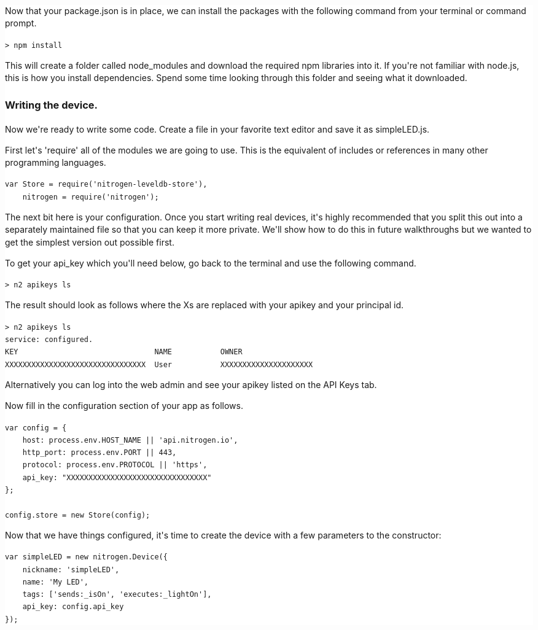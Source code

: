 Now that your package.json is in place, we can install the packages with the following command from your terminal or command prompt.

`> npm install`

This will create a folder called node_modules and download the required npm libraries into it. If you're not familiar with node.js, this is how you install dependencies. Spend some time looking through this folder and seeing what it downloaded.

### Writing the device.

Now we're ready to write some code. Create a file in your favorite text editor and save it as simpleLED.js.

First let's 'require' all of the modules we are going to use. This is the equivalent of includes or references in many other programming languages.

```
var Store = require('nitrogen-leveldb-store'),
    nitrogen = require('nitrogen');
```

The next bit here is your configuration. Once you start writing real devices, it's highly recommended that you split this out into a separately maintained file so that you can keep it more private. We'll show how to do this in future walkthroughs but we wanted to get the simplest version out possible first.

To get your api_key which you'll need below, go back to the terminal and use the following command.

`> n2 apikeys ls`

The result should look as follows where the Xs are replaced with your apikey and your principal id.

```
> n2 apikeys ls
service: configured.
KEY                               NAME           OWNER
XXXXXXXXXXXXXXXXXXXXXXXXXXXXXXXX  User           XXXXXXXXXXXXXXXXXXXXX
```

Alternatively you can log into the web admin and see your apikey listed on the API Keys tab.

Now fill in the configuration section of your app as follows.

```
var config = {
    host: process.env.HOST_NAME || 'api.nitrogen.io',
    http_port: process.env.PORT || 443,
    protocol: process.env.PROTOCOL || 'https',
    api_key: "XXXXXXXXXXXXXXXXXXXXXXXXXXXXXXXX"
};

config.store = new Store(config);
```

Now that we have things configured, it's time to create the device with a few parameters to the constructor:

```
var simpleLED = new nitrogen.Device({
    nickname: 'simpleLED',
    name: 'My LED',
    tags: ['sends:_isOn', 'executes:_lightOn'],
    api_key: config.api_key
});

```